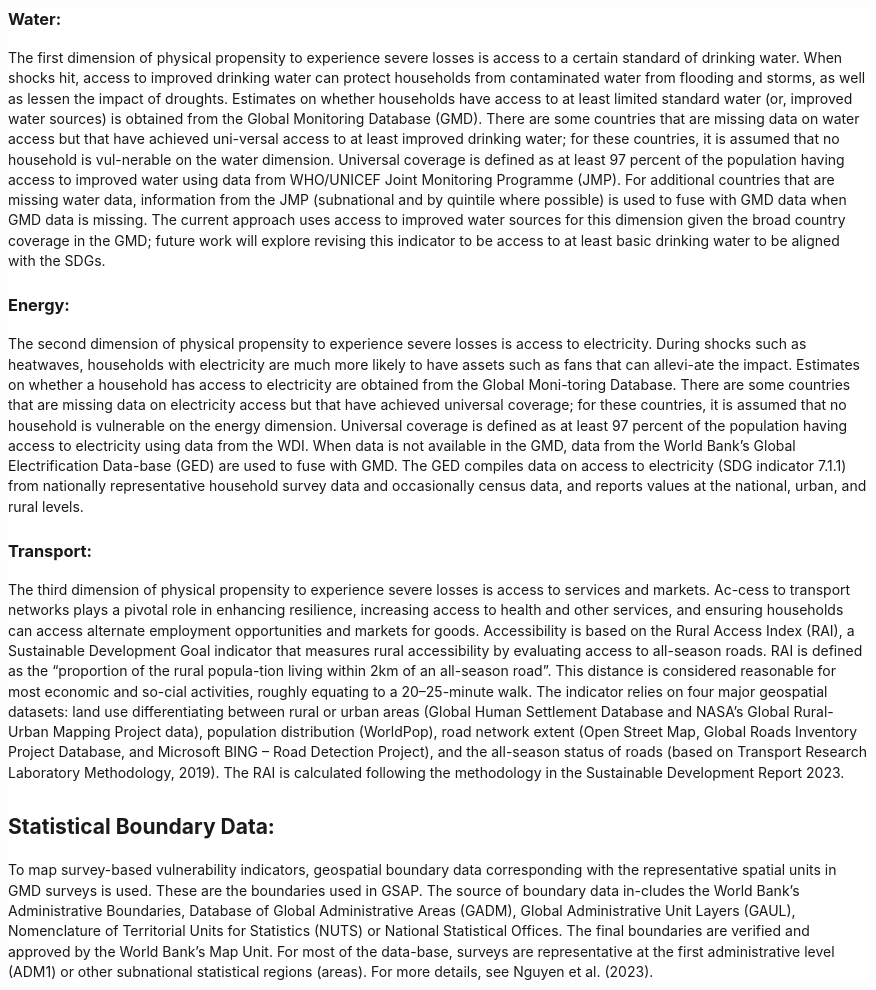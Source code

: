 ### Water: 
The first dimension of physical propensity to experience severe losses is access to a certain standard of drinking water. When shocks hit, access to improved drinking water can protect households from contaminated water from flooding and storms, as well as lessen the impact of droughts. Estimates on whether households have access to at least limited standard water (or, improved water sources) is obtained from the Global Monitoring Database (GMD).  There are some countries that are missing data on water access but that have achieved uni-versal access to at least improved drinking water; for these countries, it is assumed that no household is vul-nerable on the water dimension.  Universal coverage is defined as at least 97 percent of the population having access to improved water using data from WHO/UNICEF Joint Monitoring Programme (JMP). For additional countries that are missing water data, information from the JMP (subnational and by quintile where possible) is used to fuse with GMD data when GMD data is missing.  The current approach uses access to improved water sources for this dimension given the broad country coverage in the GMD; future work will explore revising this indicator to be access to at least basic drinking water to be aligned with the SDGs.

### Energy: 
The second dimension of physical propensity to experience severe losses is access to electricity.  During shocks such as heatwaves, households with electricity are much more likely to have assets such as fans that can allevi-ate the impact. Estimates on whether a household has access to electricity are obtained from the Global Moni-toring Database. There are some countries that are missing data on electricity access but that have achieved universal coverage; for these countries, it is assumed that no household is vulnerable on the energy dimension.  Universal coverage is defined as at least 97 percent of the population having access to electricity using data from the WDI.  When data is not available in the GMD, data from the World Bank’s Global Electrification Data-base (GED) are used to fuse with GMD. The GED compiles data on access to electricity (SDG indicator 7.1.1) from nationally representative household survey data and occasionally census data, and reports values at the national, urban, and rural levels.

### Transport:
The third dimension of physical propensity to experience severe losses is access to services and markets. Ac-cess to transport networks plays a pivotal role in enhancing resilience, increasing access to health and other services, and ensuring households can access alternate employment opportunities and markets for goods. Accessibility is based on the Rural Access Index (RAI), a Sustainable Development Goal indicator that measures rural accessibility by evaluating access to all-season roads. RAI is defined as the “proportion of the rural popula-tion living within 2km of an all-season road”. This distance is considered reasonable for most economic and so-cial activities, roughly equating to a 20–25-minute walk. The indicator relies on four major geospatial datasets: land use differentiating between rural or urban areas (Global Human Settlement Database and NASA’s Global Rural-Urban Mapping Project data), population distribution (WorldPop), road network extent (Open Street Map, Global Roads Inventory Project Database, and Microsoft BING – Road Detection Project), and the all-season status of roads (based on Transport Research Laboratory Methodology, 2019).  The RAI is calculated following the methodology in the Sustainable Development Report 2023.

## Statistical Boundary Data:
To map survey-based vulnerability indicators, geospatial boundary data corresponding with the representative spatial units in GMD surveys is used. These are the boundaries used in GSAP. The source of boundary data in-cludes the World Bank’s Administrative Boundaries, Database of Global Administrative Areas (GADM), Global Administrative Unit Layers (GAUL), Nomenclature of Territorial Units for Statistics (NUTS) or National Statistical Offices. The final boundaries are verified and approved by the World Bank’s Map Unit. For most of the data-base, surveys are representative at the first administrative level (ADM1) or other subnational statistical regions (areas). For more details, see Nguyen et al. (2023).
